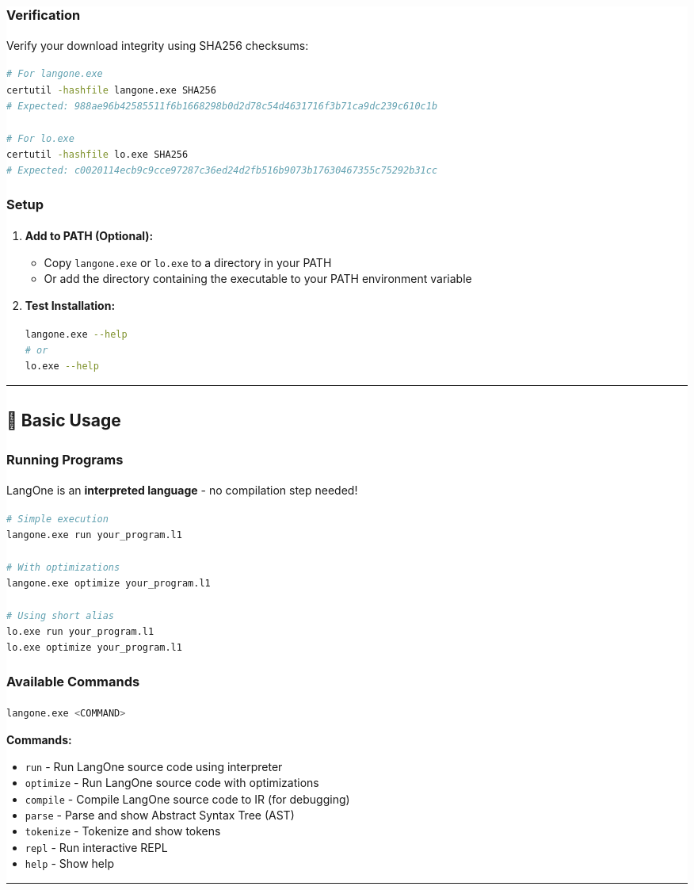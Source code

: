 ### Verification

Verify your download integrity using SHA256 checksums:

```bash
# For langone.exe
certutil -hashfile langone.exe SHA256
# Expected: 988ae96b42585511f6b1668298b0d2d78c54d4631716f3b71ca9dc239c610c1b

# For lo.exe
certutil -hashfile lo.exe SHA256
# Expected: c0020114ecb9c9cce97287c36ed24d2fb516b9073b17630467355c75292b31cc
```

### Setup

1. **Add to PATH (Optional):**
   - Copy `langone.exe` or `lo.exe` to a directory in your PATH
   - Or add the directory containing the executable to your PATH environment variable

2. **Test Installation:**
   ```bash
   langone.exe --help
   # or
   lo.exe --help
   ```

---

## 🎯 Basic Usage

### Running Programs

LangOne is an **interpreted language** - no compilation step needed!

```bash
# Simple execution
langone.exe run your_program.l1

# With optimizations
langone.exe optimize your_program.l1

# Using short alias
lo.exe run your_program.l1
lo.exe optimize your_program.l1
```

### Available Commands

```bash
langone.exe <COMMAND>
```

**Commands:**
- `run` - Run LangOne source code using interpreter
- `optimize` - Run LangOne source code with optimizations
- `compile` - Compile LangOne source code to IR (for debugging)
- `parse` - Parse and show Abstract Syntax Tree (AST)
- `tokenize` - Tokenize and show tokens
- `repl` - Run interactive REPL
- `help` - Show help

---